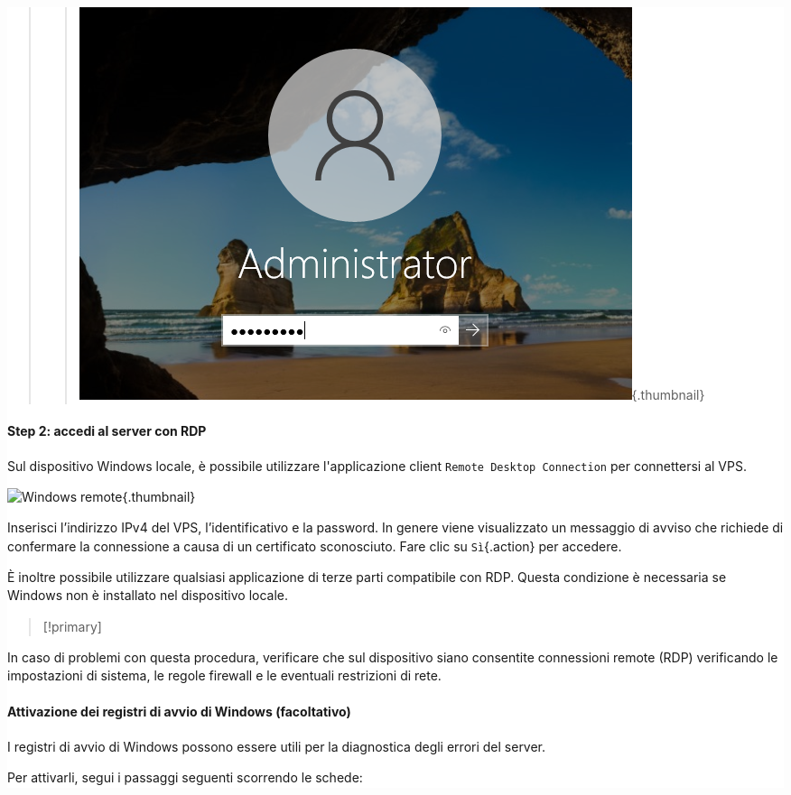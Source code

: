 >>![KVM](images/setup-06.png){.thumbnail}<br>
>>


#### Step 2: accedi al server con RDP

Sul dispositivo Windows locale, è possibile utilizzare l'applicazione client `Remote Desktop Connection` per connettersi al VPS.

![Windows remote](images/windows-connect-03.png){.thumbnail}

Inserisci l’indirizzo IPv4 del VPS, l’identificativo e la password. In genere viene visualizzato un messaggio di avviso che richiede di confermare la connessione a causa di un certificato sconosciuto. Fare clic su `Sì`{.action} per accedere.

È inoltre possibile utilizzare qualsiasi applicazione di terze parti compatibile con RDP. Questa condizione è necessaria se Windows non è installato nel dispositivo locale.

> [!primary]
>
In caso di problemi con questa procedura, verificare che sul dispositivo siano consentite connessioni remote (RDP) verificando le impostazioni di sistema, le regole firewall e le eventuali restrizioni di rete.
>

#### Attivazione dei registri di avvio di Windows (facoltativo)

I registri di avvio di Windows possono essere utili per la diagnostica degli errori del server.

Per attivarli, segui i passaggi seguenti scorrendo le schede:
